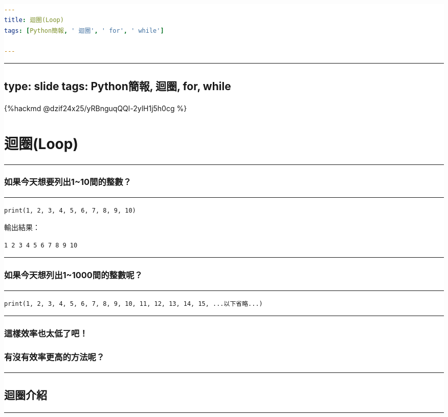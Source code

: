 ```yaml
---
title: 迴圈(Loop)
tags: [Python簡報, ' 迴圈', ' for', ' while']

---
```


---
type: slide
tags: Python簡報, 迴圈, for, while
---

{%hackmd @dzif24x25/yRBnguqQQl-2ylH1j5h0cg %}

# 迴圈(Loop)

---

### 如果今天想要列出1~10間的整數？


---

```python=
print(1, 2, 3, 4, 5, 6, 7, 8, 9, 10)
```

輸出結果：


```
1 2 3 4 5 6 7 8 9 10
```

---

### 如果今天想列出1~1000間的整數呢？

---

```python=
print(1, 2, 3, 4, 5, 6, 7, 8, 9, 10, 11, 12, 13, 14, 15, ...以下省略...)
```

---

### 這樣效率也太低了吧！
### 有沒有效率更高的方法呢？

---

## 迴圈介紹

---